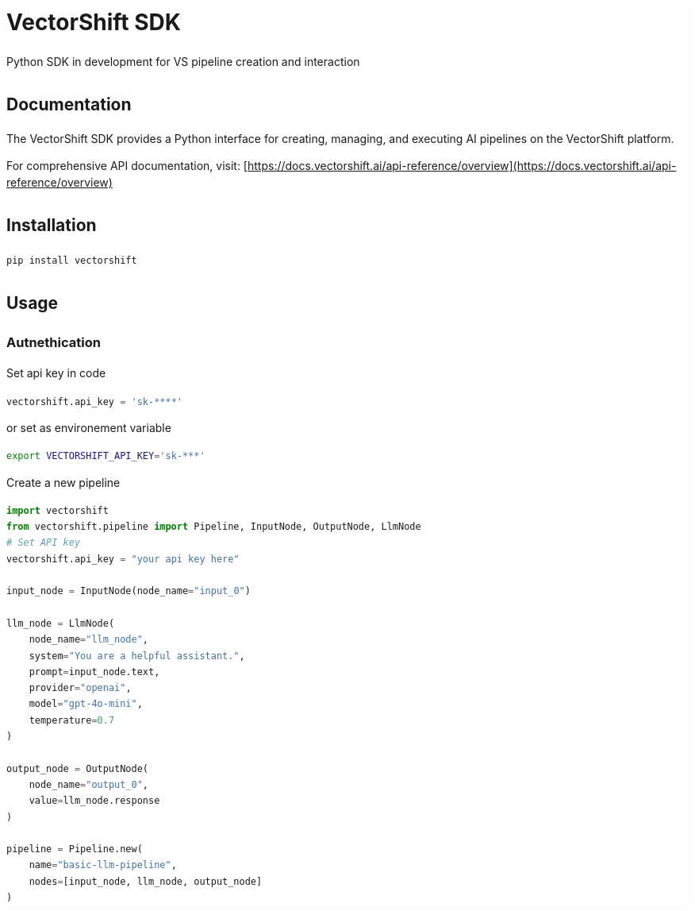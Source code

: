# VectorShift SDK
Python SDK in development for VS pipeline creation and interaction

## Documentation

The VectorShift SDK provides a Python interface for creating, managing, and executing AI pipelines on the VectorShift platform.

For comprehensive API documentation, visit: [https://docs.vectorshift.ai/api-reference/overview](https://docs.vectorshift.ai/api-reference/overview)

## Installation

```
pip install vectorshift
```


## Usage

### Autnethication
Set api key in code
```python
vectorshift.api_key = 'sk-****'
```
or set as environement variable
```bash
export VECTORSHIFT_API_KEY='sk-***'
```


Create a new pipeline
```python
import vectorshift
from vectorshift.pipeline import Pipeline, InputNode, OutputNode, LlmNode
# Set API key
vectorshift.api_key = "your api key here"

input_node = InputNode(node_name="input_0")

llm_node = LlmNode(
    node_name="llm_node",
    system="You are a helpful assistant.",
    prompt=input_node.text,
    provider="openai",
    model="gpt-4o-mini",
    temperature=0.7
)

output_node = OutputNode(
    node_name="output_0",
    value=llm_node.response
)

pipeline = Pipeline.new(
    name="basic-llm-pipeline",
    nodes=[input_node, llm_node, output_node]
)
```
